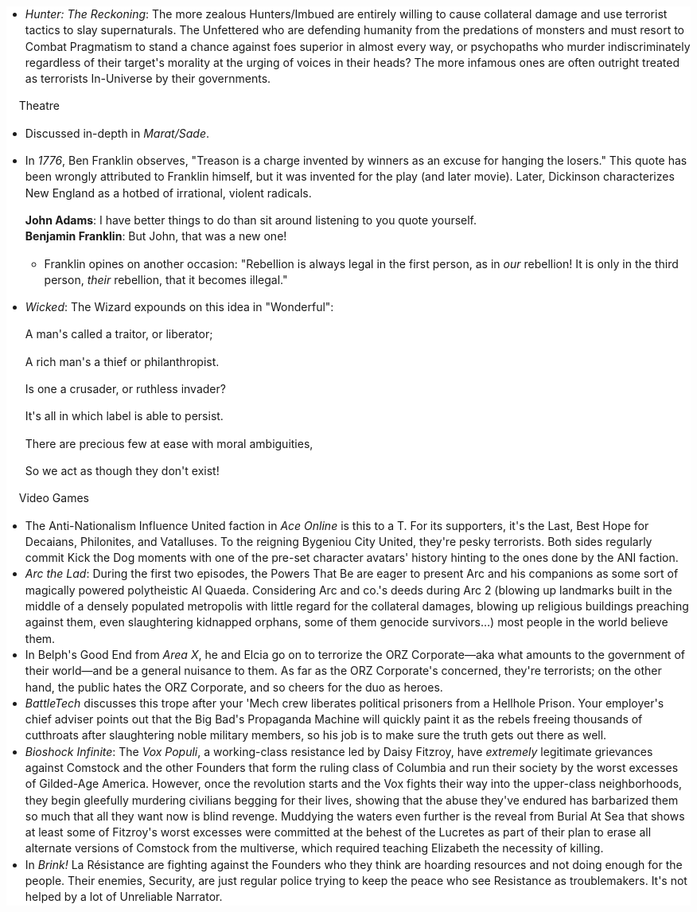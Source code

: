 -   _Hunter: The Reckoning_: The more zealous Hunters/Imbued are entirely willing to cause collateral damage and use terrorist tactics to slay supernaturals. The Unfettered who are defending humanity from the predations of monsters and must resort to Combat Pragmatism to stand a chance against foes superior in almost every way, or psychopaths who murder indiscriminately regardless of their target's morality at the urging of voices in their heads? The more infamous ones are often outright treated as terrorists In-Universe by their governments.

    Theatre 

-   Discussed in-depth in _Marat/Sade_.
-   In _1776_, Ben Franklin observes, "Treason is a charge invented by winners as an excuse for hanging the losers." This quote has been wrongly attributed to Franklin himself, but it was invented for the play (and later movie). Later, Dickinson characterizes New England as a hotbed of irrational, violent radicals.
    
    **John Adams**: I have better things to do than sit around listening to you quote yourself.  
    **Benjamin Franklin**: But John, that was a new one!
    
    -   Franklin opines on another occasion: "Rebellion is always legal in the first person, as in _our_ rebellion! It is only in the third person, _their_ rebellion, that it becomes illegal."

-   _Wicked_: The Wizard expounds on this idea in "Wonderful":
    
    A man's called a traitor, or liberator;
    
    A rich man's a thief or philanthropist.
    
    Is one a crusader, or ruthless invader?
    
    It's all in which label is able to persist.
    
    There are precious few at ease with moral ambiguities,
    
    So we act as though they don't exist!
    

    Video Games 

-   The Anti-Nationalism Influence United faction in _Ace Online_ is this to a T. For its supporters, it's the Last, Best Hope for Decaians, Philonites, and Vatalluses. To the reigning Bygeniou City United, they're pesky terrorists. Both sides regularly commit Kick the Dog moments with one of the pre-set character avatars' history hinting to the ones done by the ANI faction.
-   _Arc the Lad_: During the first two episodes, the Powers That Be are eager to present Arc and his companions as some sort of magically powered polytheistic Al Quaeda. Considering Arc and co.'s deeds during Arc 2 (blowing up landmarks built in the middle of a densely populated metropolis with little regard for the collateral damages, blowing up religious buildings preaching against them, even slaughtering kidnapped orphans, some of them genocide survivors…) most people in the world believe them.
-   In Belph's Good End from _Area X_, he and Elcia go on to terrorize the ORZ Corporate—aka what amounts to the government of their world—and be a general nuisance to them. As far as the ORZ Corporate's concerned, they're terrorists; on the other hand, the public hates the ORZ Corporate, and so cheers for the duo as heroes.
-   _BattleTech_ discusses this trope after your 'Mech crew liberates political prisoners from a Hellhole Prison. Your employer's chief adviser points out that the Big Bad's Propaganda Machine will quickly paint it as the rebels freeing thousands of cutthroats after slaughtering noble military members, so his job is to make sure the truth gets out there as well.
-   _Bioshock Infinite_: The _Vox Populi_, a working-class resistance led by Daisy Fitzroy, have _extremely_ legitimate grievances against Comstock and the other Founders that form the ruling class of Columbia and run their society by the worst excesses of Gilded-Age America. However, once the revolution starts and the Vox fights their way into the upper-class neighborhoods, they begin gleefully murdering civilians begging for their lives, showing that the abuse they've endured has barbarized them so much that all they want now is blind revenge. Muddying the waters even further is the reveal from Burial At Sea that shows at least some of Fitzroy's worst excesses were committed at the behest of the Lucretes as part of their plan to erase all alternate versions of Comstock from the multiverse, which required teaching Elizabeth the necessity of killing.
-   In _Brink!_ La Résistance are fighting against the Founders who they think are hoarding resources and not doing enough for the people. Their enemies, Security, are just regular police trying to keep the peace who see Resistance as troublemakers. It's not helped by a lot of Unreliable Narrator.